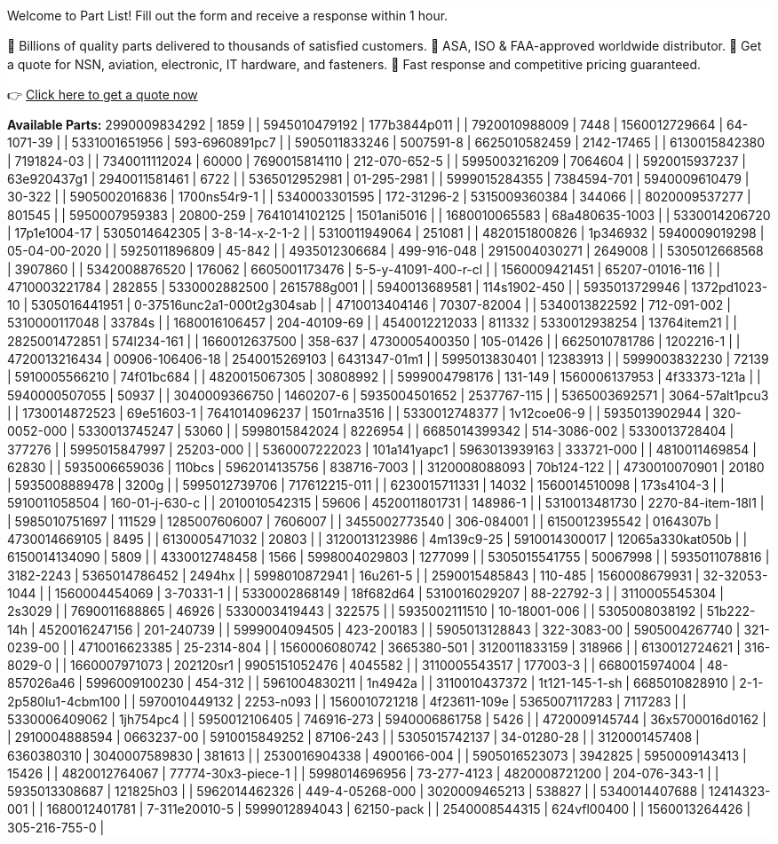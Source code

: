 Welcome to Part List! Fill out the form and receive a response within 1 hour. 

🔹 Billions of quality parts delivered to thousands of satisfied customers.
🔹 ASA, ISO & FAA-approved worldwide distributor.
🔹 Get a quote for NSN, aviation, electronic, IT hardware, and fasteners.
🔹 Fast response and competitive pricing guaranteed.

👉 [Click here to get a quote now](https://forms.gle/zb5Qi9NdgbbANaDG6)


**Available Parts:**
2990009834292 | 1859 |  | 5945010479192 | 177b3844p011 |  | 7920010988009 | 7448 | 
1560012729664 | 64-1071-39 |  | 5331001651956 | 593-6960891pc7 |  | 5905011833246 | 5007591-8 | 
6625010582459 | 2142-17465 |  | 6130015842380 | 7191824-03 |  | 7340011112024 | 60000 | 
7690015814110 | 212-070-652-5 |  | 5995003216209 | 7064604 |  | 5920015937237 | 63e920437g1 | 
2940011581461 | 6722 |  | 5365012952981 | 01-295-2981 |  | 5999015284355 | 7384594-701 | 
5940009610479 | 30-322 |  | 5905002016836 | 1700ns54r9-1 |  | 5340003301595 | 172-31296-2 | 
5315009360384 | 344066 |  | 8020009537277 | 801545 |  | 5950007959383 | 20800-259 | 
7641014102125 | 1501ani5016 |  | 1680010065583 | 68a480635-1003 |  | 5330014206720 | 17p1e1004-17 | 
5305014642305 | 3-8-14-x-2-1-2 |  | 5310011949064 | 251081 |  | 4820151800826 | 1p346932 | 
5940009019298 | 05-04-00-2020 |  | 5925011896809 | 45-842 |  | 4935012306684 | 499-916-048 | 
2915004030271 | 2649008 |  | 5305012668568 | 3907860 |  | 5342008876520 | 176062 | 
6605001173476 | 5-5-y-41091-400-r-cl |  | 1560009421451 | 65207-01016-116 |  | 4710003221784 | 282855 | 
5330002882500 | 2615788g001 |  | 5940013689581 | 114s1902-450 |  | 5935013729946 | 1372pd1023-10 | 
5305016441951 | 0-37516unc2a1-000t2g304sab |  | 4710013404146 | 70307-82004 |  | 5340013822592 | 712-091-002 | 
5310000117048 | 33784s |  | 1680016106457 | 204-40109-69 |  | 4540012212033 | 811332 | 
5330012938254 | 13764item21 |  | 2825001472851 | 574l234-161 |  | 1660012637500 | 358-637 | 
4730005400350 | 105-01426 |  | 6625010781786 | 1202216-1 |  | 4720013216434 | 00906-106406-18 | 
2540015269103 | 6431347-01m1 |  | 5995013830401 | 12383913 |  | 5999003832230 | 72139 | 
5910005566210 | 74f01bc684 |  | 4820015067305 | 30808992 |  | 5999004798176 | 131-149 | 
1560006137953 | 4f33373-121a |  | 5940000507055 | 50937 |  | 3040009366750 | 1460207-6 | 
5935004501652 | 2537767-115 |  | 5365003692571 | 3064-57alt1pcu3 |  | 1730014872523 | 69e51603-1 | 
7641014096237 | 1501rna3516 |  | 5330012748377 | 1v12coe06-9 |  | 5935013902944 | 320-0052-000 | 
5330013745247 | 53060 |  | 5998015842024 | 8226954 |  | 6685014399342 | 514-3086-002 | 
5330013728404 | 377276 |  | 5995015847997 | 25203-000 |  | 5360007222023 | 101a141yapc1 | 
5963013939163 | 333721-000 |  | 4810011469854 | 62830 |  | 5935006659036 | 110bcs | 
5962014135756 | 838716-7003 |  | 3120008088093 | 70b124-122 |  | 4730010070901 | 20180 | 
5935008889478 | 3200g |  | 5995012739706 | 717612215-011 |  | 6230015711331 | 14032 | 
1560014510098 | 173s4104-3 |  | 5910011058504 | 160-01-j-630-c |  | 2010010542315 | 59606 | 
4520011801731 | 148986-1 |  | 5310013481730 | 2270-84-item-18l1 |  | 5985010751697 | 111529 | 
1285007606007 | 7606007 |  | 3455002773540 | 306-084001 |  | 6150012395542 | 0164307b | 
4730014669105 | 8495 |  | 6130005471032 | 20803 |  | 3120013123986 | 4m139c9-25 | 
5910014300017 | 12065a330kat050b |  | 6150014134090 | 5809 |  | 4330012748458 | 1566 | 
5998004029803 | 1277099 |  | 5305015541755 | 50067998 |  | 5935011078816 | 3182-2243 | 
5365014786452 | 2494hx |  | 5998010872941 | 16u261-5 |  | 2590015485843 | 110-485 | 
1560008679931 | 32-32053-1044 |  | 1560004454069 | 3-70331-1 |  | 5330002868149 | 18f682d64 | 
5310016029207 | 88-22792-3 |  | 3110005545304 | 2s3029 |  | 7690011688865 | 46926 | 
5330003419443 | 322575 |  | 5935002111510 | 10-18001-006 |  | 5305008038192 | 51b222-14h | 
4520016247156 | 201-240739 |  | 5999004094505 | 423-200183 |  | 5905013128843 | 322-3083-00 | 
5905004267740 | 321-0239-00 |  | 4710016623385 | 25-2314-804 |  | 1560006080742 | 3665380-501 | 
3120011833159 | 318966 |  | 6130012724621 | 316-8029-0 |  | 1660007971073 | 202120sr1 | 
9905151052476 | 4045582 |  | 3110005543517 | 177003-3 |  | 6680015974004 | 48-857026a46 | 
5996009100230 | 454-312 |  | 5961004830211 | 1n4942a |  | 3110010437372 | 1t121-145-1-sh | 
6685010828910 | 2-1-2p580lu1-4cbm100 |  | 5970010449132 | 2253-n093 |  | 1560010721218 | 4f23611-109e | 
5365007117283 | 7117283 |  | 5330006409062 | 1jh754pc4 |  | 5950012106405 | 746916-273 | 
5940006861758 | 5426 |  | 4720009145744 | 36x5700016d0162 |  | 2910004888594 | 0663237-00 | 
5910015849252 | 87106-243 |  | 5305015742137 | 34-01280-28 |  | 3120001457408 | 6360380310 | 
3040007589830 | 381613 |  | 2530016904338 | 4900166-004 |  | 5905016523073 | 3942825 | 
5950009143413 | 15426 |  | 4820012764067 | 77774-30x3-piece-1 |  | 5998014696956 | 73-277-4123 | 
4820008721200 | 204-076-343-1 |  | 5935013308687 | 121825h03 |  | 5962014462326 | 449-4-05268-000 | 
3020009465213 | 538827 |  | 5340014407688 | 12414323-001 |  | 1680012401781 | 7-311e20010-5 | 
5999012894043 | 62150-pack |  | 2540008544315 | 624vfl00400 |  | 1560013264426 | 305-216-755-0 | 